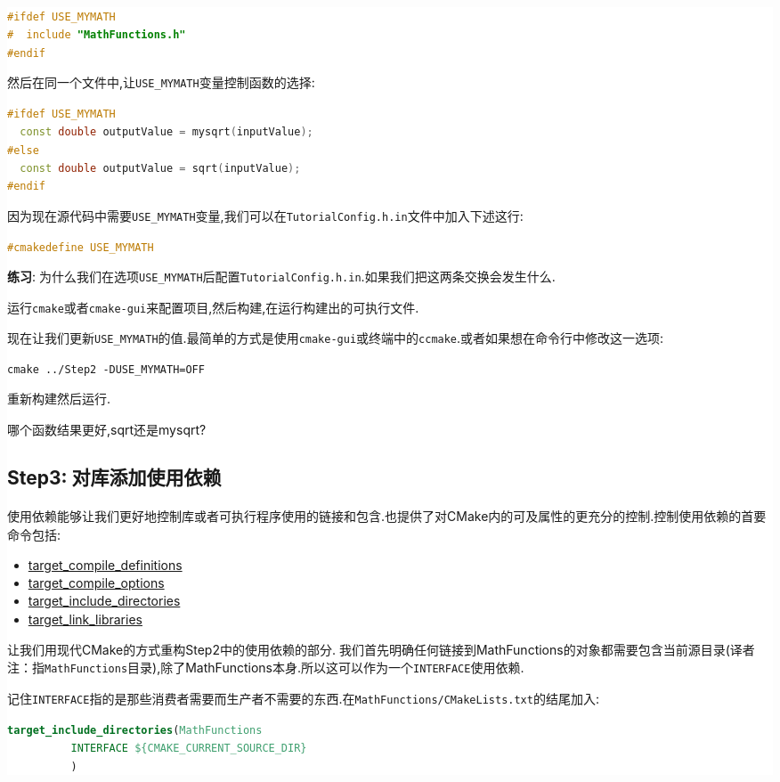 ```C++
#ifdef USE_MYMATH
#  include "MathFunctions.h"
#endif
```

然后在同一个文件中,让`USE_MYMATH`变量控制函数的选择:

```C++
#ifdef USE_MYMATH
  const double outputValue = mysqrt(inputValue);
#else
  const double outputValue = sqrt(inputValue);
#endif
```

因为现在源代码中需要`USE_MYMATH`变量,我们可以在`TutorialConfig.h.in`文件中加入下述这行:

```C++
#cmakedefine USE_MYMATH
```

**练习**: 为什么我们在选项`USE_MYMATH`后配置`TutorialConfig.h.in`.如果我们把这两条交换会发生什么.

运行`cmake`或者`cmake-gui`来配置项目,然后构建,在运行构建出的可执行文件.

现在让我们更新`USE_MYMATH`的值.最简单的方式是使用`cmake-gui`或终端中的`ccmake`.或者如果想在命令行中修改这一选项:

```Shell
cmake ../Step2 -DUSE_MYMATH=OFF
```

重新构建然后运行.

哪个函数结果更好,sqrt还是mysqrt?

## Step3: 对库添加使用依赖

使用依赖能够让我们更好地控制库或者可执行程序使用的链接和包含.也提供了对CMake内的可及属性的更充分的控制.控制使用依赖的首要命令包括:
+ [target_compile_definitions](https://cmake.org/cmake/help/latest/command/target_compile_definitions.html#command:target_compile_definitions)
+ [target_compile_options](https://cmake.org/cmake/help/latest/command/target_compile_options.html#command:target_compile_options)
+ [target_include_directories](https://cmake.org/cmake/help/latest/command/target_include_directories.html#command:target_include_directories)
+ [target_link_libraries](https://cmake.org/cmake/help/latest/command/target_link_libraries.html#command:target_link_libraries)

让我们用现代CMake的方式重构Step2中的使用依赖的部分. 我们首先明确任何链接到MathFunctions的对象都需要包含当前源目录(译者注：指`MathFunctions`目录),除了MathFunctions本身.所以这可以作为一个`INTERFACE`使用依赖.

记住`INTERFACE`指的是那些消费者需要而生产者不需要的东西.在`MathFunctions/CMakeLists.txt`的结尾加入:

```CMake
target_include_directories(MathFunctions
          INTERFACE ${CMAKE_CURRENT_SOURCE_DIR}
          )
```
